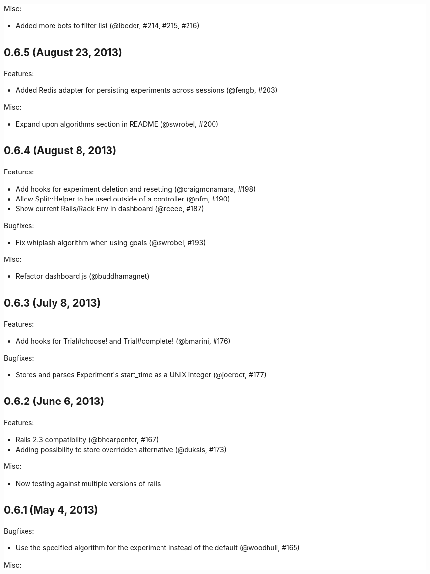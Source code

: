 Misc:

  - Added more bots to filter list (@lbeder, #214, #215, #216)

## 0.6.5 (August 23, 2013)

Features:

  - Added Redis adapter for persisting experiments across sessions (@fengb, #203)

Misc:

  - Expand upon algorithms section in README (@swrobel, #200)

## 0.6.4 (August 8, 2013)

Features:

  - Add hooks for experiment deletion and resetting (@craigmcnamara, #198)
  - Allow Split::Helper to be used outside of a controller (@nfm, #190)
  - Show current Rails/Rack Env in dashboard (@rceee, #187)

Bugfixes:

  - Fix whiplash algorithm when using goals (@swrobel, #193)

Misc:

  - Refactor dashboard js (@buddhamagnet)

## 0.6.3 (July 8, 2013)

Features:

  - Add hooks for Trial#choose! and Trial#complete! (@bmarini, #176)

Bugfixes:

  - Stores and parses Experiment's start_time as a UNIX integer (@joeroot, #177)

## 0.6.2 (June 6, 2013)

Features:

  - Rails 2.3 compatibility (@bhcarpenter, #167)
  - Adding possibility to store overridden alternative (@duksis, #173)

Misc:

  - Now testing against multiple versions of rails

## 0.6.1 (May 4, 2013)

Bugfixes:

  - Use the specified algorithm for the experiment instead of the default (@woodhull, #165)

Misc:
